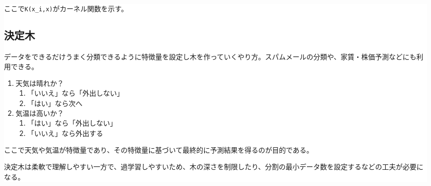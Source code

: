 ここで`K(x_i,x)`がカーネル関数を示す。

## 決定木

データをできるだけうまく分類できるように特徴量を設定し木を作っていくやり方。スパムメールの分類や、家賃・株価予測などにも利用できる。

1.  天気は晴れか？
    1.  「いいえ」なら「外出しない」
    1.  「はい」なら次へ
1.  気温は高いか？
    1.  「はい」なら「外出しない」
    1.  「いいえ」なら外出する

ここで天気や気温が特徴量であり、その特徴量に基づいて最終的に予測結果を得るのが目的である。

決定木は柔軟で理解しやすい一方で、過学習しやすいため、木の深さを制限したり、分割の最小データ数を設定するなどの工夫が必要になる。

